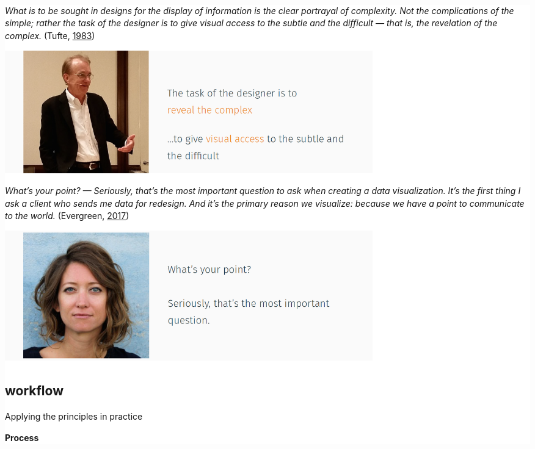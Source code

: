 *What is to be sought in designs for the display of information is the
clear portrayal of complexity. Not the complications of the simple;
rather the task of the designer is to give visual access to the subtle
and the difficult — that is, the revelation of the complex.* (Tufte,
[1983](#ref-Tufte:1983))

<img src="../resources/cm402-02.png" width="70%" />

*What’s your point? — Seriously, that’s the most important question to
ask when creating a data visualization. It’s the first thing I ask a
client who sends me data for redesign. And it’s the primary reason we
visualize: because we have a point to communicate to the world.*
(Evergreen, [2017](#ref-Evergreen:2017))

<img src="../resources/cm402-03.png" width="70%" />

## workflow

Applying the principles in practice

**Process**
